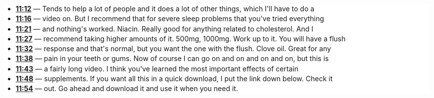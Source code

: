 - **[11:12](https://www.youtube.com/watch?v=Wh8uodrOh-Q&t=672s)** — Tends to help a lot of people and it does a lot of other things, which I'll have to do a
- **[11:16](https://www.youtube.com/watch?v=Wh8uodrOh-Q&t=676s)** — video on. But I recommend that for severe sleep problems that you've tried everything
- **[11:21](https://www.youtube.com/watch?v=Wh8uodrOh-Q&t=681s)** — and nothing's worked. Niacin. Really good for anything related to cholesterol. And I
- **[11:27](https://www.youtube.com/watch?v=Wh8uodrOh-Q&t=687s)** — recommend taking higher amounts of it. 500mg, 1000mg. Work up to it. You will have a flush
- **[11:32](https://www.youtube.com/watch?v=Wh8uodrOh-Q&t=692s)** — response and that's normal, but you want the one with the flush. Clove oil. Great for any
- **[11:38](https://www.youtube.com/watch?v=Wh8uodrOh-Q&t=698s)** — pain in your teeth or gums. Now of course I can go on and on and on and on, but this is
- **[11:43](https://www.youtube.com/watch?v=Wh8uodrOh-Q&t=703s)** — a fairly long video. I think you've learned the most important effects of certain
- **[11:48](https://www.youtube.com/watch?v=Wh8uodrOh-Q&t=708s)** — supplements. If you want all this in a quick download, I put the link down below. Check it
- **[11:54](https://www.youtube.com/watch?v=Wh8uodrOh-Q&t=714s)** — out. Go ahead and download it and use it when you need it.
